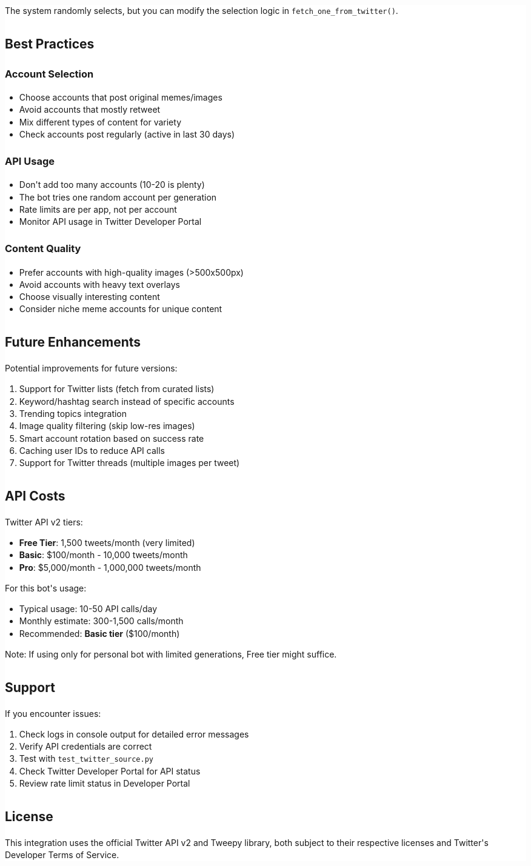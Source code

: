 The system randomly selects, but you can modify the selection logic in `fetch_one_from_twitter()`.

## Best Practices

### Account Selection
- Choose accounts that post original memes/images
- Avoid accounts that mostly retweet
- Mix different types of content for variety
- Check accounts post regularly (active in last 30 days)

### API Usage
- Don't add too many accounts (10-20 is plenty)
- The bot tries one random account per generation
- Rate limits are per app, not per account
- Monitor API usage in Twitter Developer Portal

### Content Quality
- Prefer accounts with high-quality images (>500x500px)
- Avoid accounts with heavy text overlays
- Choose visually interesting content
- Consider niche meme accounts for unique content

## Future Enhancements

Potential improvements for future versions:
1. Support for Twitter lists (fetch from curated lists)
2. Keyword/hashtag search instead of specific accounts
3. Trending topics integration
4. Image quality filtering (skip low-res images)
5. Smart account rotation based on success rate
6. Caching user IDs to reduce API calls
7. Support for Twitter threads (multiple images per tweet)

## API Costs

Twitter API v2 tiers:
- **Free Tier**: 1,500 tweets/month (very limited)
- **Basic**: $100/month - 10,000 tweets/month
- **Pro**: $5,000/month - 1,000,000 tweets/month

For this bot's usage:
- Typical usage: 10-50 API calls/day
- Monthly estimate: 300-1,500 calls/month
- Recommended: **Basic tier** ($100/month)

Note: If using only for personal bot with limited generations, Free tier might suffice.

## Support

If you encounter issues:
1. Check logs in console output for detailed error messages
2. Verify API credentials are correct
3. Test with `test_twitter_source.py`
4. Check Twitter Developer Portal for API status
5. Review rate limit status in Developer Portal

## License

This integration uses the official Twitter API v2 and Tweepy library, both subject to their respective licenses and Twitter's Developer Terms of Service.
